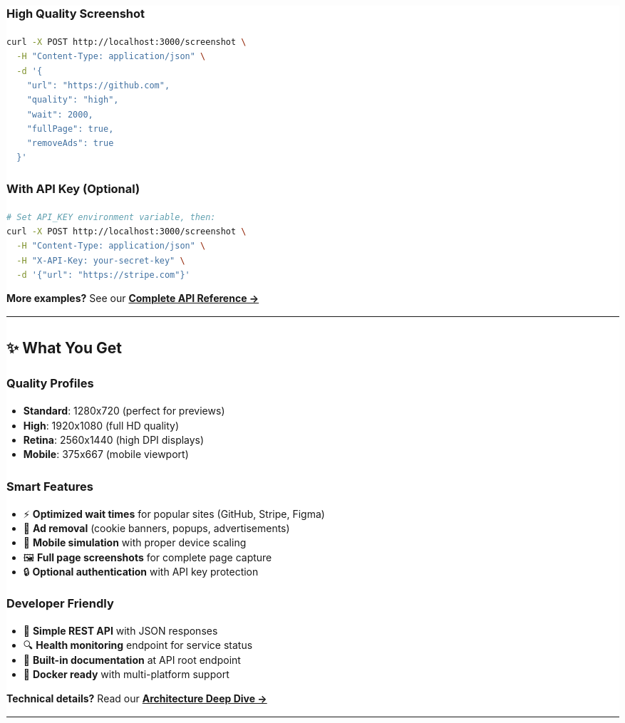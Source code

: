 ### **High Quality Screenshot**
```bash
curl -X POST http://localhost:3000/screenshot \
  -H "Content-Type: application/json" \
  -d '{
    "url": "https://github.com",
    "quality": "high",
    "wait": 2000,
    "fullPage": true,
    "removeAds": true
  }'
```

### **With API Key (Optional)**
```bash
# Set API_KEY environment variable, then:
curl -X POST http://localhost:3000/screenshot \
  -H "Content-Type: application/json" \
  -H "X-API-Key: your-secret-key" \
  -d '{"url": "https://stripe.com"}'
```

**More examples?** See our **[Complete API Reference →](https://urlpixel.com/open-source/api-reference)**

---

## ✨ **What You Get**

### **Quality Profiles**
- **Standard**: 1280x720 (perfect for previews)
- **High**: 1920x1080 (full HD quality)  
- **Retina**: 2560x1440 (high DPI displays)
- **Mobile**: 375x667 (mobile viewport)

### **Smart Features**
- ⚡ **Optimized wait times** for popular sites (GitHub, Stripe, Figma)
- 🚫 **Ad removal** (cookie banners, popups, advertisements)
- 📱 **Mobile simulation** with proper device scaling
- 🖼️ **Full page screenshots** for complete page capture
- 🔒 **Optional authentication** with API key protection

### **Developer Friendly**
- 📡 **Simple REST API** with JSON responses
- 🔍 **Health monitoring** endpoint for service status
- 📖 **Built-in documentation** at API root endpoint
- 🐳 **Docker ready** with multi-platform support

**Technical details?** Read our **[Architecture Deep Dive →](https://urlpixel.com/open-source/architecture)**

---